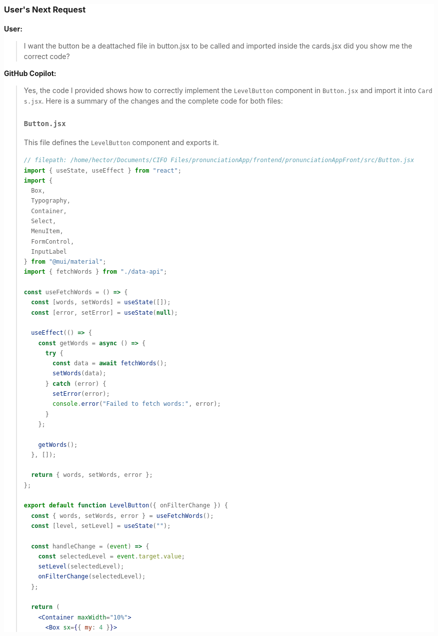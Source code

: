 
### User's Next Request

**User:**
> I want the button be a deattached file in button.jsx to be called and imported inside the cards.jsx did you show me the correct code?

**GitHub Copilot:**
> Yes, the code I provided shows how to correctly implement the `LevelButton` component in `Button.jsx` and import it into `Cards.jsx`. Here is a summary of the changes and the complete code for both files:
>
> ### `Button.jsx`
> This file defines the `LevelButton` component and exports it.
>
> ```jsx
> // filepath: /home/hector/Documents/CIFO Files/pronunciationApp/frontend/pronunciationAppFront/src/Button.jsx
> import { useState, useEffect } from "react";
> import {
>   Box,
>   Typography,
>   Container,
>   Select,
>   MenuItem,
>   FormControl,
>   InputLabel
> } from "@mui/material";
> import { fetchWords } from "./data-api";
>
> const useFetchWords = () => {
>   const [words, setWords] = useState([]);
>   const [error, setError] = useState(null);
>
>   useEffect(() => {
>     const getWords = async () => {
>       try {
>         const data = await fetchWords();
>         setWords(data);
>       } catch (error) {
>         setError(error);
>         console.error("Failed to fetch words:", error);
>       }
>     };
>
>     getWords();
>   }, []);
>
>   return { words, setWords, error };
> };
>
> export default function LevelButton({ onFilterChange }) {
>   const { words, setWords, error } = useFetchWords();
>   const [level, setLevel] = useState("");
>
>   const handleChange = (event) => {
>     const selectedLevel = event.target.value;
>     setLevel(selectedLevel);
>     onFilterChange(selectedLevel);
>   };
>
>   return (
>     <Container maxWidth="10%">
>       <Box sx={{ my: 4 }}>